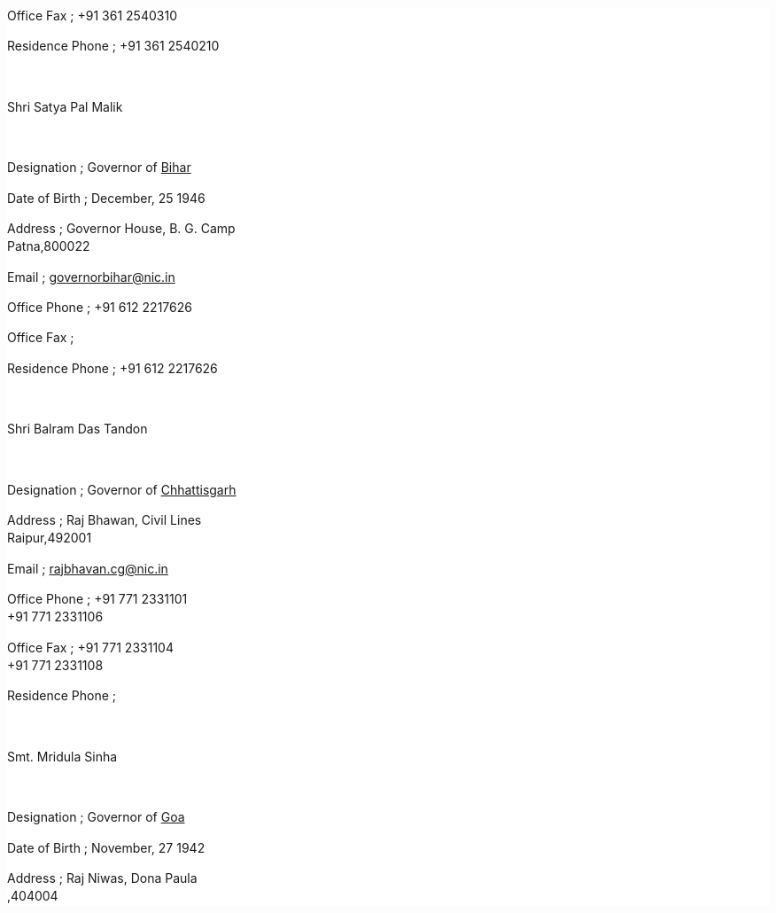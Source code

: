  Office Fax ; +91 361 2540310

 Residence Phone ; +91 361 2540210

  

 

 Shri Satya Pal Malik

   

 

 Designation ; Governor of [Bihar](https;//www.sarkaritel.com/states/state.php?state=BR)

 Date of Birth ; December, 25 1946

 Address ; Governor House, B. G. Camp  
Patna,800022

 Email ; [governorbihar@nic.in](mailto;governorbihar@nic.in)

 Office Phone ; +91 612 2217626

 Office Fax ;

 Residence Phone ; +91 612 2217626

  

 

 Shri Balram Das Tandon

   

 

 Designation ; Governor of [Chhattisgarh](https;//www.sarkaritel.com/states/state.php?state=CG)

 Address ; Raj Bhawan, Civil Lines  
Raipur,492001

 Email ; [rajbhavan.cg@nic.in](mailto;rajbhavan.cg@nic.in)

 Office Phone ; +91 771 2331101  
+91 771 2331106

 Office Fax ; +91 771 2331104  
+91 771 2331108

 Residence Phone ;

  

 

 Smt. Mridula Sinha

   

 

 Designation ; Governor of [Goa](https;//www.sarkaritel.com/states/state.php?state=GA)

 Date of Birth ; November, 27 1942

 Address ; Raj Niwas, Dona Paula  
,404004
